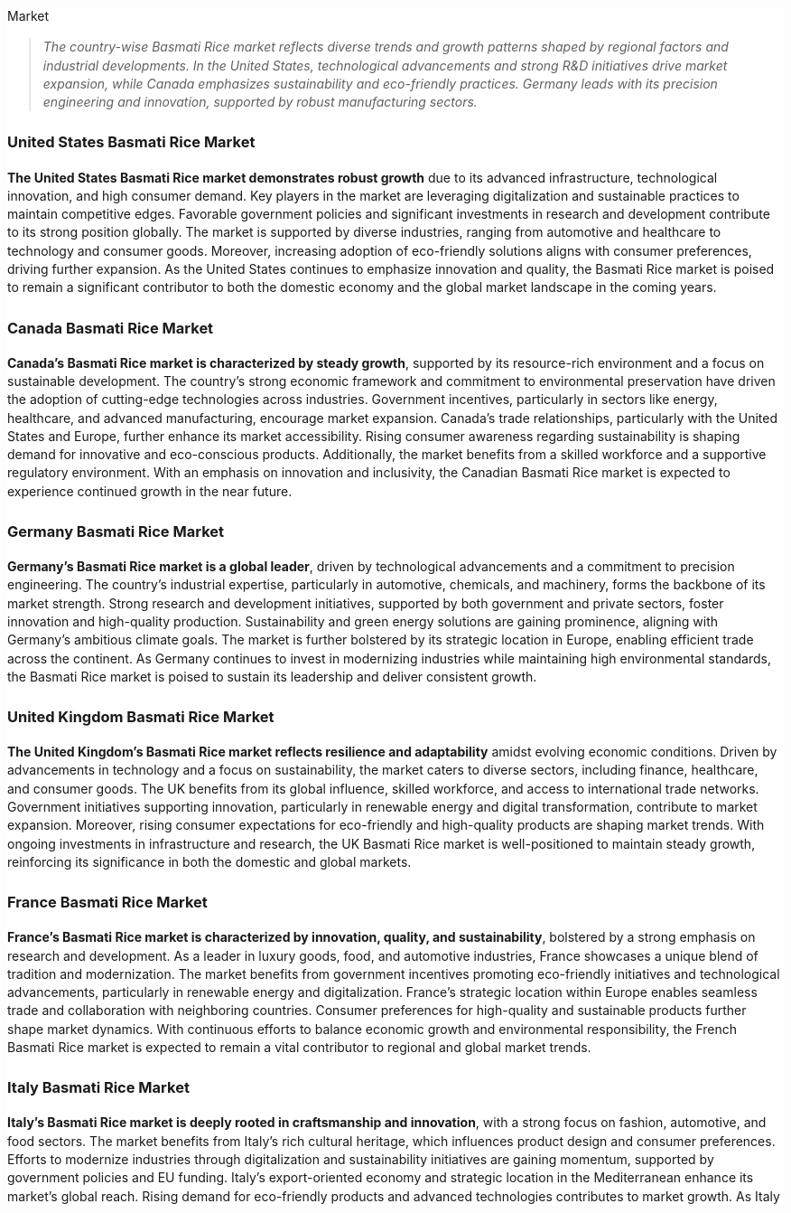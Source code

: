 Market<br /></span></h1><blockquote><p><em><span class="">The country-wise Basmati Rice market reflects diverse trends and growth patterns shaped by regional factors and industrial developments. In the United States, technological advancements and strong R&amp;D initiatives drive market expansion, while Canada emphasizes sustainability and eco-friendly practices. Germany leads with its precision engineering and innovation, supported by robust manufacturing sectors.</span></em></p></blockquote><h3><strong>United States Basmati Rice Market</strong></h3><p><strong>The United States Basmati Rice market demonstrates robust growth</strong> due to its advanced infrastructure, technological innovation, and high consumer demand. Key players in the market are leveraging digitalization and sustainable practices to maintain competitive edges. Favorable government policies and significant investments in research and development contribute to its strong position globally. The market is supported by diverse industries, ranging from automotive and healthcare to technology and consumer goods. Moreover, increasing adoption of eco-friendly solutions aligns with consumer preferences, driving further expansion. As the United States continues to emphasize innovation and quality, the Basmati Rice market is poised to remain a significant contributor to both the domestic economy and the global market landscape in the coming years.</p><h3><strong>Canada Basmati Rice Market</strong></h3><p><strong>Canada&rsquo;s Basmati Rice market is characterized by steady growth</strong>, supported by its resource-rich environment and a focus on sustainable development. The country&rsquo;s strong economic framework and commitment to environmental preservation have driven the adoption of cutting-edge technologies across industries. Government incentives, particularly in sectors like energy, healthcare, and advanced manufacturing, encourage market expansion. Canada&rsquo;s trade relationships, particularly with the United States and Europe, further enhance its market accessibility. Rising consumer awareness regarding sustainability is shaping demand for innovative and eco-conscious products. Additionally, the market benefits from a skilled workforce and a supportive regulatory environment. With an emphasis on innovation and inclusivity, the Canadian Basmati Rice market is expected to experience continued growth in the near future.</p><h3><strong>Germany Basmati Rice Market</strong></h3><p><strong>Germany&rsquo;s Basmati Rice market is a global leader</strong>, driven by technological advancements and a commitment to precision engineering. The country&rsquo;s industrial expertise, particularly in automotive, chemicals, and machinery, forms the backbone of its market strength. Strong research and development initiatives, supported by both government and private sectors, foster innovation and high-quality production. Sustainability and green energy solutions are gaining prominence, aligning with Germany&rsquo;s ambitious climate goals. The market is further bolstered by its strategic location in Europe, enabling efficient trade across the continent. As Germany continues to invest in modernizing industries while maintaining high environmental standards, the Basmati Rice market is poised to sustain its leadership and deliver consistent growth.</p><h3><strong>United Kingdom Basmati Rice Market</strong></h3><p><strong>The United Kingdom&rsquo;s Basmati Rice market reflects resilience and adaptability</strong> amidst evolving economic conditions. Driven by advancements in technology and a focus on sustainability, the market caters to diverse sectors, including finance, healthcare, and consumer goods. The UK benefits from its global influence, skilled workforce, and access to international trade networks. Government initiatives supporting innovation, particularly in renewable energy and digital transformation, contribute to market expansion. Moreover, rising consumer expectations for eco-friendly and high-quality products are shaping market trends. With ongoing investments in infrastructure and research, the UK Basmati Rice market is well-positioned to maintain steady growth, reinforcing its significance in both the domestic and global markets.</p><h3><strong>France Basmati Rice Market</strong></h3><p><strong>France&rsquo;s Basmati Rice market is characterized by innovation, quality, and sustainability</strong>, bolstered by a strong emphasis on research and development. As a leader in luxury goods, food, and automotive industries, France showcases a unique blend of tradition and modernization. The market benefits from government incentives promoting eco-friendly initiatives and technological advancements, particularly in renewable energy and digitalization. France&rsquo;s strategic location within Europe enables seamless trade and collaboration with neighboring countries. Consumer preferences for high-quality and sustainable products further shape market dynamics. With continuous efforts to balance economic growth and environmental responsibility, the French Basmati Rice market is expected to remain a vital contributor to regional and global market trends.</p><h3><strong>Italy Basmati Rice Market</strong></h3><p><strong>Italy&rsquo;s Basmati Rice market is deeply rooted in craftsmanship and innovation</strong>, with a strong focus on fashion, automotive, and food sectors. The market benefits from Italy&rsquo;s rich cultural heritage, which influences product design and consumer preferences. Efforts to modernize industries through digitalization and sustainability initiatives are gaining momentum, supported by government policies and EU funding. Italy&rsquo;s export-oriented economy and strategic location in the Mediterranean enhance its market&rsquo;s global reach. Rising demand for eco-friendly products and advanced technologies contributes to market growth. As Italy